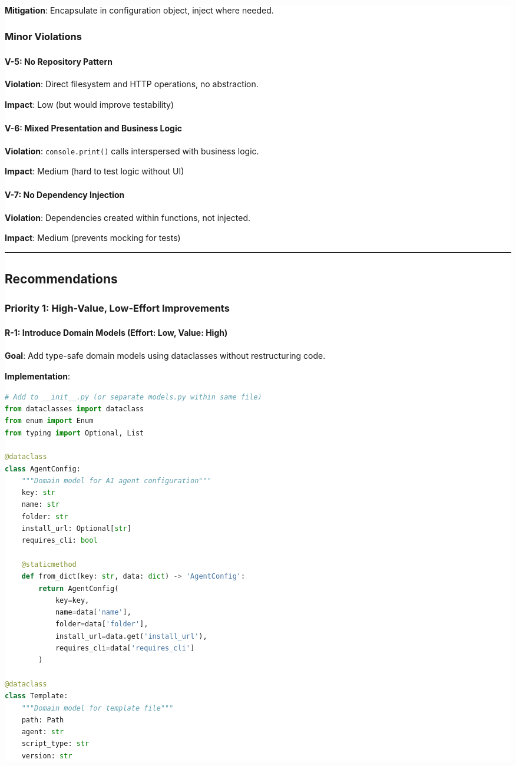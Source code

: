 **Mitigation**: Encapsulate in configuration object, inject where needed.

### Minor Violations

#### V-5: No Repository Pattern

**Violation**: Direct filesystem and HTTP operations, no abstraction.

**Impact**: Low (but would improve testability)

#### V-6: Mixed Presentation and Business Logic

**Violation**: `console.print()` calls interspersed with business logic.

**Impact**: Medium (hard to test logic without UI)

#### V-7: No Dependency Injection

**Violation**: Dependencies created within functions, not injected.

**Impact**: Medium (prevents mocking for tests)

---

## Recommendations

### Priority 1: High-Value, Low-Effort Improvements

#### R-1: Introduce Domain Models (Effort: Low, Value: High)

**Goal**: Add type-safe domain models using dataclasses without restructuring code.

**Implementation**:

```python
# Add to __init__.py (or separate models.py within same file)
from dataclasses import dataclass
from enum import Enum
from typing import Optional, List

@dataclass
class AgentConfig:
    """Domain model for AI agent configuration"""
    key: str
    name: str
    folder: str
    install_url: Optional[str]
    requires_cli: bool

    @staticmethod
    def from_dict(key: str, data: dict) -> 'AgentConfig':
        return AgentConfig(
            key=key,
            name=data['name'],
            folder=data['folder'],
            install_url=data.get('install_url'),
            requires_cli=data['requires_cli']
        )

@dataclass
class Template:
    """Domain model for template file"""
    path: Path
    agent: str
    script_type: str
    version: str
```